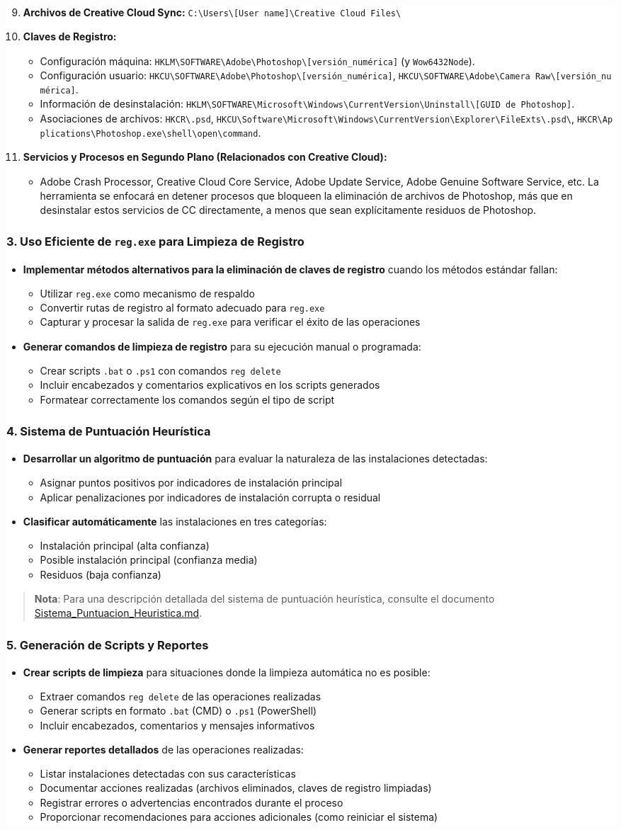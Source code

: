 9. **Archivos de Creative Cloud Sync:** `C:\Users\[User name]\Creative Cloud Files\`

10. **Claves de Registro:**
    - Configuración máquina: `HKLM\SOFTWARE\Adobe\Photoshop\[versión_numérica]` (y `Wow6432Node`).
    - Configuración usuario: `HKCU\SOFTWARE\Adobe\Photoshop\[versión_numérica]`, `HKCU\SOFTWARE\Adobe\Camera Raw\[versión_numérica]`.
    - Información de desinstalación: `HKLM\SOFTWARE\Microsoft\Windows\CurrentVersion\Uninstall\[GUID de Photoshop]`.
    - Asociaciones de archivos: `HKCR\.psd`, `HKCU\Software\Microsoft\Windows\CurrentVersion\Explorer\FileExts\.psd\`, `HKCR\Applications\Photoshop.exe\shell\open\command`.

11. **Servicios y Procesos en Segundo Plano (Relacionados con Creative Cloud):**
    - Adobe Crash Processor, Creative Cloud Core Service, Adobe Update Service, Adobe Genuine Software Service, etc. La herramienta se enfocará en detener procesos que bloqueen la eliminación de archivos de Photoshop, más que en desinstalar estos servicios de CC directamente, a menos que sean explícitamente residuos de Photoshop.

### 3. Uso Eficiente de `reg.exe` para Limpieza de Registro

- **Implementar métodos alternativos para la eliminación de claves de registro** cuando los métodos estándar fallan:
  - Utilizar `reg.exe` como mecanismo de respaldo
  - Convertir rutas de registro al formato adecuado para `reg.exe`
  - Capturar y procesar la salida de `reg.exe` para verificar el éxito de las operaciones

- **Generar comandos de limpieza de registro** para su ejecución manual o programada:
  - Crear scripts `.bat` o `.ps1` con comandos `reg delete`
  - Incluir encabezados y comentarios explicativos en los scripts generados
  - Formatear correctamente los comandos según el tipo de script

### 4. Sistema de Puntuación Heurística

- **Desarrollar un algoritmo de puntuación** para evaluar la naturaleza de las instalaciones detectadas:
  - Asignar puntos positivos por indicadores de instalación principal
  - Aplicar penalizaciones por indicadores de instalación corrupta o residual

- **Clasificar automáticamente** las instalaciones en tres categorías:
  - Instalación principal (alta confianza)
  - Posible instalación principal (confianza media)
  - Residuos (baja confianza)

> **Nota**: Para una descripción detallada del sistema de puntuación heurística, consulte el documento [Sistema_Puntuacion_Heuristica.md](Sistema_Puntuacion_Heuristica.md).

### 5. Generación de Scripts y Reportes

- **Crear scripts de limpieza** para situaciones donde la limpieza automática no es posible:
  - Extraer comandos `reg delete` de las operaciones realizadas
  - Generar scripts en formato `.bat` (CMD) o `.ps1` (PowerShell)
  - Incluir encabezados, comentarios y mensajes informativos

- **Generar reportes detallados** de las operaciones realizadas:
  - Listar instalaciones detectadas con sus características
  - Documentar acciones realizadas (archivos eliminados, claves de registro limpiadas)
  - Registrar errores o advertencias encontrados durante el proceso
  - Proporcionar recomendaciones para acciones adicionales (como reiniciar el sistema)
